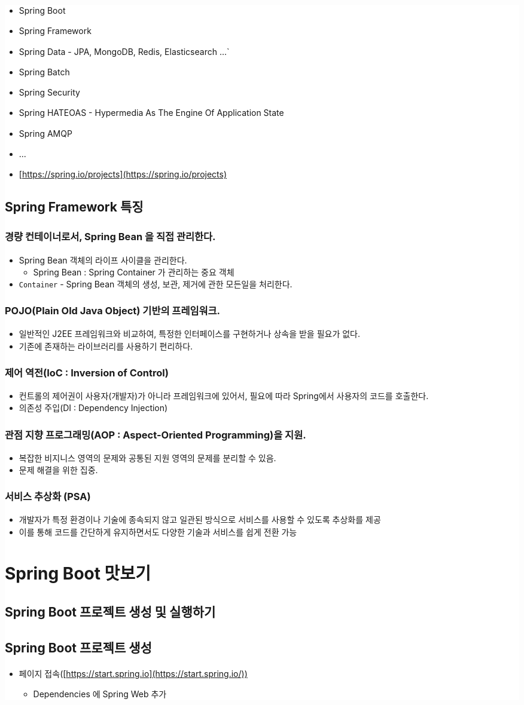 
- Spring Boot
- Spring Framework
- Spring Data - JPA, MongoDB, Redis, Elasticsearch ...`
- Spring Batch
- Spring Security
- Spring HATEOAS - Hypermedia As The Engine Of Application State
- Spring AMQP
- ...

- [https://spring.io/projects](https://spring.io/projects)

## Spring Framework 특징

### 경량 컨테이너로서, Spring Bean 을 직접 관리한다.

- Spring Bean 객체의 라이프 사이클을 관리한다.
    - Spring Bean : Spring Container 가 관리하는 중요 객체
- `Container` - Spring Bean 객체의 생성, 보관, 제거에 관한 모든일을 처리한다.
    

### POJO(Plain Old Java Object) 기반의 프레임워크.

- 일반적인 J2EE 프레임워크와 비교하여, 특정한 인터페이스를 구현하거나 상속을 받을 필요가 없다.
- 기존에 존재하는 라이브러리를 사용하기 편리하다.
    

### 제어 역전(IoC : Inversion of Control)

- 컨트롤의 제어권이 사용자(개발자)가 아니라 프레임워크에 있어서, 필요에 따라 Spring에서 사용자의 코드를 호출한다.
- 의존성 주입(DI : Dependency Injection)
    

### 관점 지향 프로그래밍(AOP : Aspect-Oriented Programming)을 지원.

- 복잡한 비지니스 영역의 문제와 공통된 지원 영역의 문제를 분리할 수 있음.
- 문제 해결을 위한 집중.
    

### 서비스 추상화 (PSA)

- 개발자가 특정 환경이나 기술에 종속되지 않고 일관된 방식으로 서비스를 사용할 수 있도록 추상화를 제공
- 이를 통해 코드를 간단하게 유지하면서도 다양한 기술과 서비스를 쉽게 전환 가능

# Spring Boot 맛보기

## Spring Boot 프로젝트 생성 및 실행하기

## Spring Boot 프로젝트 생성

- 페이지 접속([https://start.spring.io](https://start.spring.io/))
    
    - Dependencies 에 Spring Web 추가  